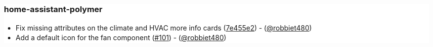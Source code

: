 ### home-assistant-polymer

- Fix missing attributes on the climate and HVAC more info cards ([7e455e2](https://github.com/home-assistant/home-assistant-polymer/commit/7e455e2be1cb7cc4f55628b063019bea548a3182)) - ([@robbiet480](https://github.com/robbiet480))
- Add a default icon for the fan component ([#101](https://github.com/home-assistant/home-assistant-polymer/pull/101)) - ([@robbiet480](https://github.com/robbiet480))

[@arsaboo]: https://github.com/arsaboo
[@auchter]: https://github.com/auchter
[@balloob]: https://github.com/balloob
[@blocke]: https://github.com/blocke
[@BluGeni]: https://github.com/BluGeni
[@Danielhiversen]: https://github.com/Danielhiversen
[@danielperna84]: https://github.com/danielperna84
[@DavidMStraub]: https://github.com/DavidMStraub
[@dpford]: https://github.com/dpford
[@fabaff]: https://github.com/fabaff
[@infamy]: https://github.com/infamy
[@jnewland]: https://github.com/jnewland
[@Juggels]: https://github.com/Juggels
[@kellerza]: https://github.com/kellerza
[@MartinHjelmare]: https://github.com/MartinHjelmare
[@mcdeck]: https://github.com/mcdeck
[@meatz]: https://github.com/meatz
[@mgbowen]: https://github.com/mgbowen
[@mKerix]: https://github.com/mKerix
[@nkgilley]: https://github.com/nkgilley
[@nunofgs]: https://github.com/nunofgs
[@open-homeautomation]: https://github.com/open-homeautomation
[@pavoni]: https://github.com/pavoni
[@pvizeli]: https://github.com/pvizeli
[@robbiet480]: https://github.com/robbiet480
[@roidayan]: https://github.com/roidayan
[@shmuelzon]: https://github.com/shmuelzon
[@tchellomello]: https://github.com/tchellomello
[@Teagan42]: https://github.com/Teagan42
[@technicalpickles]: https://github.com/technicalpickles
[@tobiebooth]: https://github.com/tobiebooth
[@turbokongen]: https://github.com/turbokongen
[@w1ll1am23]: https://github.com/w1ll1am23

[checking]: /integrations/dht
[FFMpeg]: /integrations/ffmpeg_motion
[Climate]: /integrations/climate/
[NZBGet]: /integrations/nzbget
[SABnzbd]: /integrations/sabnzbd
[HP]: /integrations/hp_ilo
[Fritzbox]: /integrations/fritzbox#sensor_callmonitor/
[webos]: /integrations/webostv#media-player
[HTML5]: /integrations/html5
[Gravatar]: /integrations/device_tracker/
[Loop]: /integrations/loopenergy
[cover]: /integrations/cover/
[climate]: /integrations/climate/
[expose]: /integrations/light/
[Automate]: /integrations/llamalab_automate
[Secrets]: /topics/secrets/
[trigger]: /integrations/manual
[CO2]: /integrations/mhz19
[presence]: /integrations/mqtt_room
[grouping]: /integrations/notify.group/
[Wunderground]: /integrations/wunderground
[monitoring]: /integrations/ffmpeg_motion
[MJPEG]: /integrations/mjpeg
[Generic]: /integrations/generic_ip_camera
[positions]: /integrations/zwave#cover
[forecast]: /integrations/darksky
[Bluetooth]: /integrations/bluetooth_le_tracker
[Slack]: /integrations/slack
[template]: /integrations/generic
[Bug]: /integrations/wink/
[support]: /integrations/homematic/
[node]: /integrations/zwave/
[found]: /integrations/tplink
[attachments]: /integrations/slack
[Hue]: /integrations/emulated_hue/
[fan]: /integrations/fan/
[IMAP]: /integrations/imap
